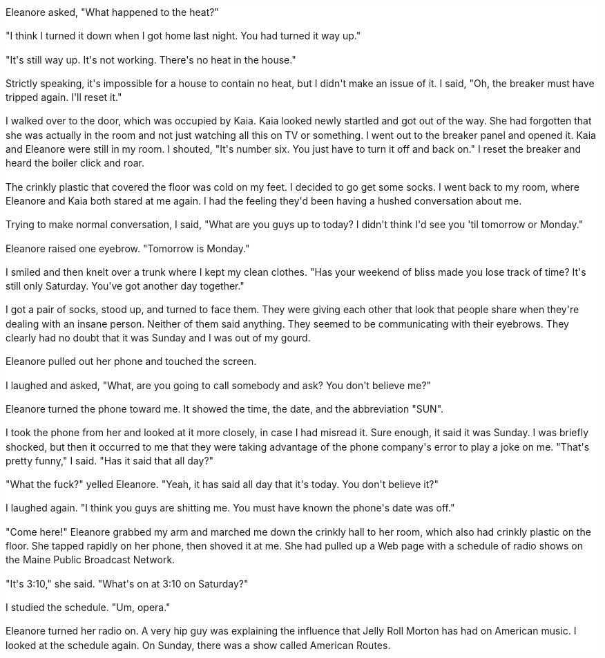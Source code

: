 Eleanore asked, "What happened to the heat?"

"I think I turned it down when I got home last night.  You had turned it way up."

"It's still way up.  It's not working.  There's no heat in the house."

Strictly speaking, it's impossible for a house to contain no heat, but I didn't make an issue of it.  I said, "Oh, the breaker must have tripped again.  I'll reset it."

I walked over to the door, which was occupied by Kaia.  Kaia looked newly startled and got out of the way.  She had forgotten that she was actually in the room and not just watching all this on TV or something.  I went out to the breaker panel and opened it.  Kaia and Eleanore were still in my room.  I shouted, "It's number six.  You just have to turn it off and back on."  I reset the breaker and heard the boiler click and roar.

The crinkly plastic that covered the floor was cold on my feet.  I decided to go get some socks.  I went back to my room, where Eleanore and Kaia both stared at me again.  I had the feeling they'd been having a hushed conversation about me.

Trying to make normal conversation, I said, "What are you guys up to today?  I didn't think I'd see you 'til tomorrow or Monday."

Eleanore raised one eyebrow.  "Tomorrow is Monday."

I smiled and then knelt over a trunk where I kept my clean clothes.  "Has your weekend of bliss made you lose track of time?  It's still only Saturday.  You've got another day together."

I got a pair of socks, stood up, and turned to face them.  They were giving each other that look that people share when they're dealing with an insane person.  Neither of them said anything.  They seemed to be communicating with their eyebrows.  They clearly had no doubt that it was Sunday and I was out of my gourd.

Eleanore pulled out her phone and touched the screen.

I laughed and asked, "What, are you going to call somebody and ask?  You don't believe me?"

Eleanore turned the phone toward me.  It showed the time, the date, and the abbreviation "SUN".

I took the phone from her and looked at it more closely, in case I had misread it.  Sure enough, it said it was Sunday.  I was briefly shocked, but then it occurred to me that they were taking advantage of the phone company's error to play a joke on me.  "That's pretty funny," I said.  "Has it said that all day?"

"What the fuck?" yelled Eleanore.  "Yeah, it has said all day that it's today.  You don't believe it?"

I laughed again.  "I think you guys are shitting me.  You must have known the phone's date was off."

"Come here!"  Eleanore grabbed my arm and marched me down the crinkly hall to her room, which also had crinkly plastic on the floor.  She tapped rapidly on her phone, then shoved it at me.  She had pulled up a Web page with a schedule of radio shows on the Maine Public Broadcast Network.

"It's 3:10," she said.  "What's on at 3:10 on Saturday?"

I studied the schedule.  "Um, opera."

Eleanore turned her radio on.  A very hip guy was explaining the influence that Jelly Roll Morton has had on American music.  I looked at the schedule again.  On Sunday, there was a show called American Routes.

